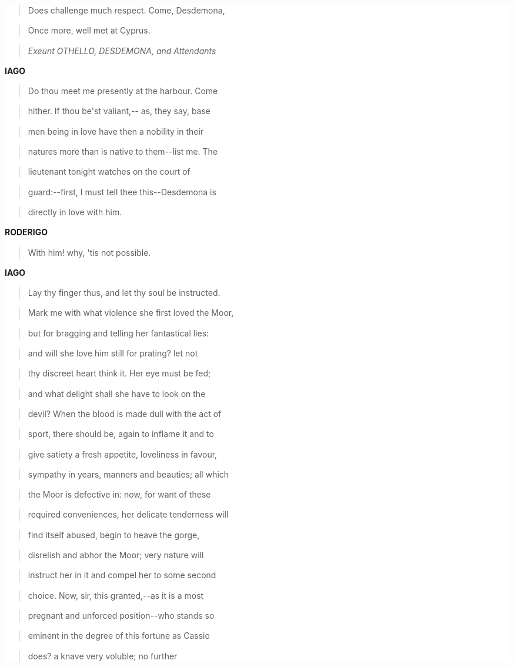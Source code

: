 > Does challenge much respect. Come, Desdemona,  

> Once more, well met at Cyprus.  

> *Exeunt OTHELLO, DESDEMONA, and Attendants*

**IAGO**

> Do thou meet me presently at the harbour. Come  

> hither. If thou be'st valiant,-- as, they say, base  

> men being in love have then a nobility in their  

> natures more than is native to them--list me. The  

> lieutenant tonight watches on the court of  

> guard:--first, I must tell thee this--Desdemona is  

> directly in love with him.  

**RODERIGO**

> With him! why, 'tis not possible.  

**IAGO**

> Lay thy finger thus, and let thy soul be instructed.  

> Mark me with what violence she first loved the Moor,  

> but for bragging and telling her fantastical lies:  

> and will she love him still for prating? let not  

> thy discreet heart think it. Her eye must be fed;  

> and what delight shall she have to look on the  

> devil? When the blood is made dull with the act of  

> sport, there should be, again to inflame it and to  

> give satiety a fresh appetite, loveliness in favour,  

> sympathy in years, manners and beauties; all which  

> the Moor is defective in: now, for want of these  

> required conveniences, her delicate tenderness will  

> find itself abused, begin to heave the gorge,  

> disrelish and abhor the Moor; very nature will  

> instruct her in it and compel her to some second  

> choice. Now, sir, this granted,--as it is a most  

> pregnant and unforced position--who stands so  

> eminent in the degree of this fortune as Cassio  

> does? a knave very voluble; no further  
